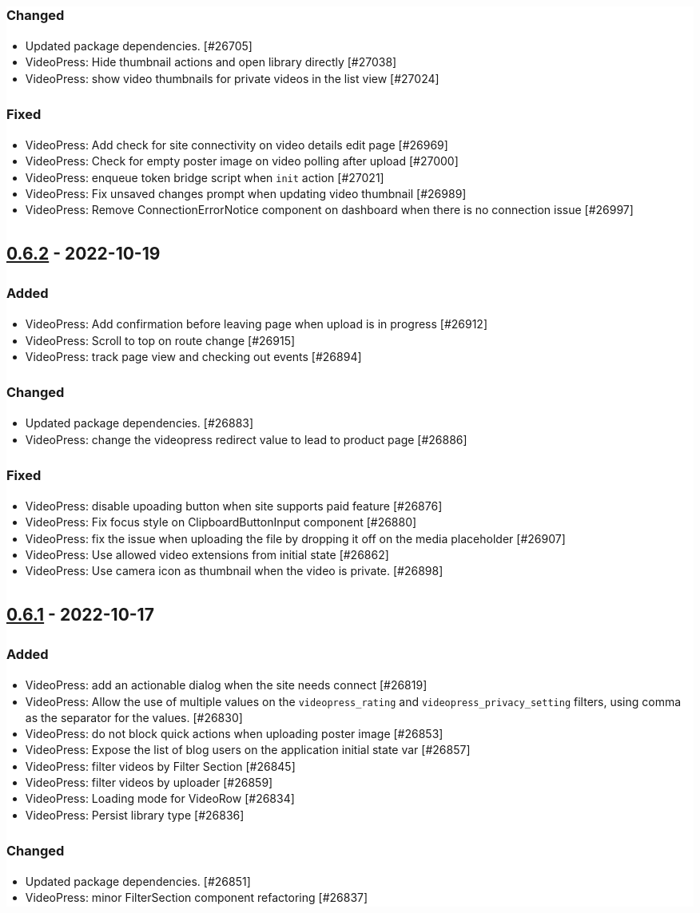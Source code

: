 ### Changed
- Updated package dependencies. [#26705]
- VideoPress: Hide thumbnail actions and open library directly [#27038]
- VideoPress: show video thumbnails for private videos in the list view [#27024]

### Fixed
- VideoPress: Add check for site connectivity on video details edit page [#26969]
- VideoPress: Check for empty poster image on video polling after upload [#27000]
- VideoPress: enqueue token bridge script when `init` action [#27021]
- VideoPress: Fix unsaved changes prompt when updating video thumbnail [#26989]
- VideoPress: Remove ConnectionErrorNotice component on dashboard when there is no connection issue [#26997]

## [0.6.2] - 2022-10-19
### Added
- VideoPress: Add confirmation before leaving page when upload is in progress [#26912]
- VideoPress: Scroll to top on route change [#26915]
- VideoPress: track page view and checking out events [#26894]

### Changed
- Updated package dependencies. [#26883]
- VideoPress: change the videopress redirect value to lead to product page [#26886]

### Fixed
- VideoPress: disable upoading button when site supports paid feature [#26876]
- VideoPress: Fix focus style on ClipboardButtonInput component [#26880]
- VideoPress: fix the issue when uploading the file by dropping it off on the media placeholder [#26907]
- VideoPress: Use allowed video extensions from initial state [#26862]
- VideoPress: Use camera icon as thumbnail when the video is private. [#26898]

## [0.6.1] - 2022-10-17
### Added
- VideoPress: add an actionable dialog when the site needs connect [#26819]
- VideoPress: Allow the use of multiple values on the `videopress_rating` and `videopress_privacy_setting` filters, using comma as the separator for the values. [#26830]
- VideoPress: do not block quick actions when uploading poster image [#26853]
- VideoPress: Expose the list of blog users on the application initial state var [#26857]
- VideoPress: filter videos by Filter Section [#26845]
- VideoPress: filter videos by uploader [#26859]
- VideoPress: Loading mode for VideoRow [#26834]
- VideoPress: Persist library type [#26836]

### Changed
- Updated package dependencies. [#26851]
- VideoPress: minor FilterSection component refactoring [#26837]


[0.28.3]: https://github.com/Automattic/jetpack-videopress/compare/v0.28.2...v0.28.3
[0.28.2]: https://github.com/Automattic/jetpack-videopress/compare/v0.28.1...v0.28.2
[0.28.1]: https://github.com/Automattic/jetpack-videopress/compare/v0.28.0...v0.28.1
[0.28.0]: https://github.com/Automattic/jetpack-videopress/compare/v0.27.6...v0.28.0
[0.27.6]: https://github.com/Automattic/jetpack-videopress/compare/v0.27.5...v0.27.6
[0.27.5]: https://github.com/Automattic/jetpack-videopress/compare/v0.27.4...v0.27.5
[0.27.4]: https://github.com/Automattic/jetpack-videopress/compare/v0.27.3...v0.27.4
[0.27.3]: https://github.com/Automattic/jetpack-videopress/compare/v0.27.2...v0.27.3
[0.27.2]: https://github.com/Automattic/jetpack-videopress/compare/v0.27.1...v0.27.2
[0.27.1]: https://github.com/Automattic/jetpack-videopress/compare/v0.27.0...v0.27.1
[0.27.0]: https://github.com/Automattic/jetpack-videopress/compare/v0.26.0...v0.27.0
[0.26.0]: https://github.com/Automattic/jetpack-videopress/compare/v0.25.12...v0.26.0
[0.25.12]: https://github.com/Automattic/jetpack-videopress/compare/v0.25.11...v0.25.12
[0.25.11]: https://github.com/Automattic/jetpack-videopress/compare/v0.25.10...v0.25.11
[0.25.10]: https://github.com/Automattic/jetpack-videopress/compare/v0.25.9...v0.25.10
[0.25.9]: https://github.com/Automattic/jetpack-videopress/compare/v0.25.8...v0.25.9
[0.25.8]: https://github.com/Automattic/jetpack-videopress/compare/v0.25.7...v0.25.8
[0.25.7]: https://github.com/Automattic/jetpack-videopress/compare/v0.25.6...v0.25.7
[0.25.6]: https://github.com/Automattic/jetpack-videopress/compare/v0.25.5...v0.25.6
[0.25.5]: https://github.com/Automattic/jetpack-videopress/compare/v0.25.4...v0.25.5
[0.25.4]: https://github.com/Automattic/jetpack-videopress/compare/v0.25.3...v0.25.4
[0.25.3]: https://github.com/Automattic/jetpack-videopress/compare/v0.25.2...v0.25.3
[0.25.2]: https://github.com/Automattic/jetpack-videopress/compare/v0.25.1...v0.25.2
[0.25.1]: https://github.com/Automattic/jetpack-videopress/compare/v0.25.0...v0.25.1
[0.25.0]: https://github.com/Automattic/jetpack-videopress/compare/v0.24.17...v0.25.0
[0.24.17]: https://github.com/Automattic/jetpack-videopress/compare/v0.24.16...v0.24.17
[0.24.16]: https://github.com/Automattic/jetpack-videopress/compare/v0.24.15...v0.24.16
[0.24.15]: https://github.com/Automattic/jetpack-videopress/compare/v0.24.14...v0.24.15
[0.24.14]: https://github.com/Automattic/jetpack-videopress/compare/v0.24.13...v0.24.14
[0.24.13]: https://github.com/Automattic/jetpack-videopress/compare/v0.24.12...v0.24.13
[0.24.12]: https://github.com/Automattic/jetpack-videopress/compare/v0.24.11...v0.24.12
[0.24.11]: https://github.com/Automattic/jetpack-videopress/compare/v0.24.10...v0.24.11
[0.24.10]: https://github.com/Automattic/jetpack-videopress/compare/v0.24.9...v0.24.10
[0.24.9]: https://github.com/Automattic/jetpack-videopress/compare/v0.24.8...v0.24.9
[0.24.8]: https://github.com/Automattic/jetpack-videopress/compare/v0.24.7...v0.24.8
[0.24.7]: https://github.com/Automattic/jetpack-videopress/compare/v0.24.6...v0.24.7
[0.24.6]: https://github.com/Automattic/jetpack-videopress/compare/v0.24.5...v0.24.6
[0.24.5]: https://github.com/Automattic/jetpack-videopress/compare/v0.24.4...v0.24.5
[0.24.4]: https://github.com/Automattic/jetpack-videopress/compare/v0.24.3...v0.24.4
[0.24.3]: https://github.com/Automattic/jetpack-videopress/compare/v0.24.2...v0.24.3
[0.24.2]: https://github.com/Automattic/jetpack-videopress/compare/v0.24.1...v0.24.2
[0.24.1]: https://github.com/Automattic/jetpack-videopress/compare/v0.24.0...v0.24.1
[0.24.0]: https://github.com/Automattic/jetpack-videopress/compare/v0.23.31...v0.24.0
[0.23.31]: https://github.com/Automattic/jetpack-videopress/compare/v0.23.30...v0.23.31
[0.23.30]: https://github.com/Automattic/jetpack-videopress/compare/v0.23.29...v0.23.30
[0.23.29]: https://github.com/Automattic/jetpack-videopress/compare/v0.23.28...v0.23.29
[0.23.28]: https://github.com/Automattic/jetpack-videopress/compare/v0.23.27...v0.23.28
[0.23.27]: https://github.com/Automattic/jetpack-videopress/compare/v0.23.26...v0.23.27
[0.23.26]: https://github.com/Automattic/jetpack-videopress/compare/v0.23.25...v0.23.26
[0.23.25]: https://github.com/Automattic/jetpack-videopress/compare/v0.23.24...v0.23.25
[0.23.24]: https://github.com/Automattic/jetpack-videopress/compare/v0.23.23...v0.23.24
[0.23.23]: https://github.com/Automattic/jetpack-videopress/compare/v0.23.22...v0.23.23
[0.23.22]: https://github.com/Automattic/jetpack-videopress/compare/v0.23.21...v0.23.22
[0.23.21]: https://github.com/Automattic/jetpack-videopress/compare/v0.23.20...v0.23.21
[0.23.20]: https://github.com/Automattic/jetpack-videopress/compare/v0.23.19...v0.23.20
[0.23.19]: https://github.com/Automattic/jetpack-videopress/compare/v0.23.18...v0.23.19
[0.23.18]: https://github.com/Automattic/jetpack-videopress/compare/v0.23.17...v0.23.18
[0.23.17]: https://github.com/Automattic/jetpack-videopress/compare/v0.23.16...v0.23.17
[0.23.16]: https://github.com/Automattic/jetpack-videopress/compare/v0.23.15...v0.23.16
[0.23.15]: https://github.com/Automattic/jetpack-videopress/compare/v0.23.14...v0.23.15
[0.23.14]: https://github.com/Automattic/jetpack-videopress/compare/v0.23.13...v0.23.14
[0.23.13]: https://github.com/Automattic/jetpack-videopress/compare/v0.23.12...v0.23.13
[0.23.12]: https://github.com/Automattic/jetpack-videopress/compare/v0.23.11...v0.23.12
[0.23.11]: https://github.com/Automattic/jetpack-videopress/compare/v0.23.10...v0.23.11
[0.23.10]: https://github.com/Automattic/jetpack-videopress/compare/v0.23.9...v0.23.10
[0.23.9]: https://github.com/Automattic/jetpack-videopress/compare/v0.23.8...v0.23.9
[0.23.8]: https://github.com/Automattic/jetpack-videopress/compare/v0.23.7...v0.23.8
[0.23.7]: https://github.com/Automattic/jetpack-videopress/compare/v0.23.6...v0.23.7
[0.23.6]: https://github.com/Automattic/jetpack-videopress/compare/v0.23.5...v0.23.6
[0.23.5]: https://github.com/Automattic/jetpack-videopress/compare/v0.23.4...v0.23.5
[0.23.4]: https://github.com/Automattic/jetpack-videopress/compare/v0.23.3...v0.23.4
[0.23.3]: https://github.com/Automattic/jetpack-videopress/compare/v0.23.2...v0.23.3
[0.23.2]: https://github.com/Automattic/jetpack-videopress/compare/v0.23.1...v0.23.2
[0.23.1]: https://github.com/Automattic/jetpack-videopress/compare/v0.23.0...v0.23.1
[0.23.0]: https://github.com/Automattic/jetpack-videopress/compare/v0.22.4...v0.23.0
[0.22.4]: https://github.com/Automattic/jetpack-videopress/compare/v0.22.3...v0.22.4
[0.22.3]: https://github.com/Automattic/jetpack-videopress/compare/v0.22.2...v0.22.3
[0.22.2]: https://github.com/Automattic/jetpack-videopress/compare/v0.22.1...v0.22.2
[0.22.1]: https://github.com/Automattic/jetpack-videopress/compare/v0.22.0...v0.22.1
[0.22.0]: https://github.com/Automattic/jetpack-videopress/compare/v0.21.7...v0.22.0
[0.21.7]: https://github.com/Automattic/jetpack-videopress/compare/v0.21.6...v0.21.7
[0.21.6]: https://github.com/Automattic/jetpack-videopress/compare/v0.21.5...v0.21.6
[0.21.5]: https://github.com/Automattic/jetpack-videopress/compare/v0.21.4...v0.21.5
[0.21.4]: https://github.com/Automattic/jetpack-videopress/compare/v0.21.3...v0.21.4
[0.21.3.1]: https://github.com/Automattic/jetpack-videopress/compare/v0.21.3...v0.21.3.1
[0.21.3]: https://github.com/Automattic/jetpack-videopress/compare/v0.21.2...v0.21.3
[0.21.2]: https://github.com/Automattic/jetpack-videopress/compare/v0.21.1...v0.21.2
[0.21.1]: https://github.com/Automattic/jetpack-videopress/compare/v0.21.0...v0.21.1
[0.21.0]: https://github.com/Automattic/jetpack-videopress/compare/v0.20.2...v0.21.0
[0.20.2]: https://github.com/Automattic/jetpack-videopress/compare/v0.20.1...v0.20.2
[0.20.1]: https://github.com/Automattic/jetpack-videopress/compare/v0.20.0...v0.20.1
[0.20.0]: https://github.com/Automattic/jetpack-videopress/compare/v0.19.3...v0.20.0
[0.19.3]: https://github.com/Automattic/jetpack-videopress/compare/v0.19.2...v0.19.3
[0.19.2]: https://github.com/Automattic/jetpack-videopress/compare/v0.19.1...v0.19.2
[0.19.1]: https://github.com/Automattic/jetpack-videopress/compare/v0.19.0...v0.19.1
[0.19.0]: https://github.com/Automattic/jetpack-videopress/compare/v0.18.0...v0.19.0
[0.18.0]: https://github.com/Automattic/jetpack-videopress/compare/v0.17.6...v0.18.0
[0.17.6]: https://github.com/Automattic/jetpack-videopress/compare/v0.17.5...v0.17.6
[0.17.5]: https://github.com/Automattic/jetpack-videopress/compare/v0.17.4...v0.17.5
[0.17.4]: https://github.com/Automattic/jetpack-videopress/compare/v0.17.3...v0.17.4
[0.17.3]: https://github.com/Automattic/jetpack-videopress/compare/v0.17.2...v0.17.3
[0.17.2]: https://github.com/Automattic/jetpack-videopress/compare/v0.17.1...v0.17.2
[0.17.1]: https://github.com/Automattic/jetpack-videopress/compare/v0.17.0...v0.17.1
[0.17.0]: https://github.com/Automattic/jetpack-videopress/compare/v0.16.0...v0.17.0
[0.16.0]: https://github.com/Automattic/jetpack-videopress/compare/v0.15.3...v0.16.0
[0.15.3]: https://github.com/Automattic/jetpack-videopress/compare/v0.15.2...v0.15.3
[0.15.2]: https://github.com/Automattic/jetpack-videopress/compare/v0.15.1...v0.15.2
[0.15.1]: https://github.com/Automattic/jetpack-videopress/compare/v0.15.0...v0.15.1
[0.15.0]: https://github.com/Automattic/jetpack-videopress/compare/v0.14.13...v0.15.0
[0.14.13]: https://github.com/Automattic/jetpack-videopress/compare/v0.14.12...v0.14.13
[0.14.12]: https://github.com/Automattic/jetpack-videopress/compare/v0.14.11...v0.14.12
[0.14.11]: https://github.com/Automattic/jetpack-videopress/compare/v0.14.10...v0.14.11
[0.14.10]: https://github.com/Automattic/jetpack-videopress/compare/v0.14.9...v0.14.10
[0.14.9]: https://github.com/Automattic/jetpack-videopress/compare/v0.14.8...v0.14.9
[0.14.8]: https://github.com/Automattic/jetpack-videopress/compare/v0.14.7...v0.14.8
[0.14.7]: https://github.com/Automattic/jetpack-videopress/compare/v0.14.6...v0.14.7
[0.14.6]: https://github.com/Automattic/jetpack-videopress/compare/v0.14.5...v0.14.6
[0.14.5]: https://github.com/Automattic/jetpack-videopress/compare/v0.14.4...v0.14.5
[0.14.4]: https://github.com/Automattic/jetpack-videopress/compare/v0.14.3...v0.14.4
[0.14.3]: https://github.com/Automattic/jetpack-videopress/compare/v0.14.2...v0.14.3
[0.14.2]: https://github.com/Automattic/jetpack-videopress/compare/v0.14.1...v0.14.2
[0.14.1]: https://github.com/Automattic/jetpack-videopress/compare/v0.14.0...v0.14.1
[0.14.0]: https://github.com/Automattic/jetpack-videopress/compare/v0.13.10...v0.14.0
[0.13.10]: https://github.com/Automattic/jetpack-videopress/compare/v0.13.9...v0.13.10
[0.13.9]: https://github.com/Automattic/jetpack-videopress/compare/v0.13.8...v0.13.9
[0.13.8]: https://github.com/Automattic/jetpack-videopress/compare/v0.13.7...v0.13.8
[0.13.7]: https://github.com/Automattic/jetpack-videopress/compare/v0.13.6...v0.13.7
[0.13.6]: https://github.com/Automattic/jetpack-videopress/compare/v0.13.5...v0.13.6
[0.13.5]: https://github.com/Automattic/jetpack-videopress/compare/v0.13.4...v0.13.5
[0.13.4]: https://github.com/Automattic/jetpack-videopress/compare/v0.13.3...v0.13.4
[0.13.3]: https://github.com/Automattic/jetpack-videopress/compare/v0.13.2...v0.13.3
[0.13.2]: https://github.com/Automattic/jetpack-videopress/compare/v0.13.1...v0.13.2
[0.13.1]: https://github.com/Automattic/jetpack-videopress/compare/v0.13.0...v0.13.1
[0.13.0]: https://github.com/Automattic/jetpack-videopress/compare/v0.12.1...v0.13.0
[0.12.1]: https://github.com/Automattic/jetpack-videopress/compare/v0.12.0...v0.12.1
[0.12.0]: https://github.com/Automattic/jetpack-videopress/compare/v0.11.0...v0.12.0
[0.11.0]: https://github.com/Automattic/jetpack-videopress/compare/v0.10.12...v0.11.0
[0.10.12]: https://github.com/Automattic/jetpack-videopress/compare/v0.10.11...v0.10.12
[0.10.11]: https://github.com/Automattic/jetpack-videopress/compare/v0.10.10...v0.10.11
[0.10.10]: https://github.com/Automattic/jetpack-videopress/compare/v0.10.9...v0.10.10
[0.10.9]: https://github.com/Automattic/jetpack-videopress/compare/v0.10.8...v0.10.9
[0.10.8]: https://github.com/Automattic/jetpack-videopress/compare/v0.10.7...v0.10.8
[0.10.7]: https://github.com/Automattic/jetpack-videopress/compare/v0.10.6...v0.10.7
[0.10.6]: https://github.com/Automattic/jetpack-videopress/compare/v0.10.5...v0.10.6
[0.10.5]: https://github.com/Automattic/jetpack-videopress/compare/v0.10.4...v0.10.5
[0.10.4]: https://github.com/Automattic/jetpack-videopress/compare/v0.10.3...v0.10.4
[0.10.3]: https://github.com/Automattic/jetpack-videopress/compare/v0.10.2...v0.10.3
[0.10.2]: https://github.com/Automattic/jetpack-videopress/compare/v0.10.1...v0.10.2
[0.10.1]: https://github.com/Automattic/jetpack-videopress/compare/v0.10.0...v0.10.1
[0.10.0]: https://github.com/Automattic/jetpack-videopress/compare/v0.9.2...v0.10.0
[0.9.2]: https://github.com/Automattic/jetpack-videopress/compare/v0.9.1...v0.9.2
[0.9.1]: https://github.com/Automattic/jetpack-videopress/compare/v0.9.0...v0.9.1
[0.9.0]: https://github.com/Automattic/jetpack-videopress/compare/v0.8.4...v0.9.0
[0.8.4]: https://github.com/Automattic/jetpack-videopress/compare/v0.8.3...v0.8.4
[0.8.3]: https://github.com/Automattic/jetpack-videopress/compare/v0.8.2...v0.8.3
[0.8.2]: https://github.com/Automattic/jetpack-videopress/compare/v0.8.1...v0.8.2
[0.8.1]: https://github.com/Automattic/jetpack-videopress/compare/v0.8.0...v0.8.1
[0.8.0]: https://github.com/Automattic/jetpack-videopress/compare/v0.7.0...v0.8.0
[0.7.0]: https://github.com/Automattic/jetpack-videopress/compare/v0.6.5...v0.7.0
[0.6.5]: https://github.com/Automattic/jetpack-videopress/compare/v0.6.4...v0.6.5
[0.6.4]: https://github.com/Automattic/jetpack-videopress/compare/v0.6.3...v0.6.4
[0.6.3]: https://github.com/Automattic/jetpack-videopress/compare/v0.6.2...v0.6.3
[0.6.2]: https://github.com/Automattic/jetpack-videopress/compare/v0.6.1...v0.6.2
[0.6.1]: https://github.com/Automattic/jetpack-videopress/compare/v0.6.0...v0.6.1
[0.6.0]: https://github.com/Automattic/jetpack-videopress/compare/v0.5.1...v0.6.0
[0.5.1]: https://github.com/Automattic/jetpack-videopress/compare/v0.5.0...v0.5.1
[0.5.0]: https://github.com/Automattic/jetpack-videopress/compare/v0.4.1...v0.5.0
[0.4.1]: https://github.com/Automattic/jetpack-videopress/compare/v0.4.0...v0.4.1
[0.4.0]: https://github.com/Automattic/jetpack-videopress/compare/v0.3.1...v0.4.0
[0.3.1]: https://github.com/Automattic/jetpack-videopress/compare/v0.3.0...v0.3.1
[0.3.0]: https://github.com/Automattic/jetpack-videopress/compare/v0.2.1...v0.3.0
[0.2.1]: https://github.com/Automattic/jetpack-videopress/compare/v0.2.0...v0.2.1
[0.2.0]: https://github.com/Automattic/jetpack-videopress/compare/v0.1.5...v0.2.0
[0.1.5]: https://github.com/Automattic/jetpack-videopress/compare/v0.1.4...v0.1.5
[0.1.4]: https://github.com/Automattic/jetpack-videopress/compare/v0.1.3...v0.1.4
[0.1.3]: https://github.com/Automattic/jetpack-videopress/compare/v0.1.2...v0.1.3
[0.1.2]: https://github.com/Automattic/jetpack-videopress/compare/v0.1.1...v0.1.2
[0.1.1]: https://github.com/Automattic/jetpack-videopress/compare/v0.1.0...v0.1.1